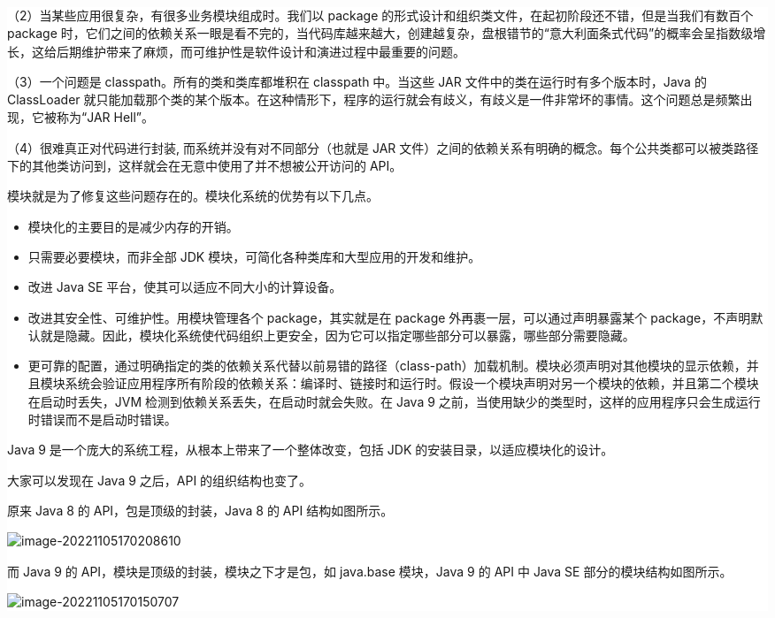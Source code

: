 （2）当某些应用很复杂，有很多业务模块组成时。我们以 package 的形式设计和组织类文件，在起初阶段还不错，但是当我们有数百个 package 时，它们之间的依赖关系一眼是看不完的，当代码库越来越大，创建越复杂，盘根错节的“意大利面条式代码”的概率会呈指数级增长，这给后期维护带来了麻烦，而可维护性是软件设计和演进过程中最重要的问题。

（3）一个问题是 classpath。所有的类和类库都堆积在 classpath 中。当这些 JAR 文件中的类在运行时有多个版本时，Java 的 ClassLoader 就只能加载那个类的某个版本。在这种情形下，程序的运行就会有歧义，有歧义是一件非常坏的事情。这个问题总是频繁出现，它被称为“JAR Hell”。

（4）很难真正对代码进行封装, 而系统并没有对不同部分（也就是 JAR 文件）之间的依赖关系有明确的概念。每个公共类都可以被类路径下的其他类访问到，这样就会在无意中使用了并不想被公开访问的 API。

模块就是为了修复这些问题存在的。模块化系统的优势有以下几点。

- 模块化的主要目的是减少内存的开销。

- 只需要必要模块，而非全部 JDK 模块，可简化各种类库和大型应用的开发和维护。
- 改进 Java SE 平台，使其可以适应不同大小的计算设备。
- 改进其安全性、可维护性。用模块管理各个 package，其实就是在 package 外再裹一层，可以通过声明暴露某个 package，不声明默认就是隐藏。因此，模块化系统使代码组织上更安全，因为它可以指定哪些部分可以暴露，哪些部分需要隐藏。
- 更可靠的配置，通过明确指定的类的依赖关系代替以前易错的路径（class-path）加载机制。模块必须声明对其他模块的显示依赖，并且模块系统会验证应用程序所有阶段的依赖关系：编译时、链接时和运行时。假设一个模块声明对另一个模块的依赖，并且第二个模块在启动时丢失，JVM 检测到依赖关系丢失，在启动时就会失败。在 Java 9 之前，当使用缺少的类型时，这样的应用程序只会生成运行时错误而不是启动时错误。

Java 9 是一个庞大的系统工程，从根本上带来了一个整体改变，包括 JDK 的安装目录，以适应模块化的设计。

大家可以发现在 Java 9 之后，API 的组织结构也变了。

原来 Java 8 的 API，包是顶级的封装，Java 8 的 API 结构如图所示。

![image-20221105170208610](https://img.xbin.cn/images/2024/03/05-21-27-846893.png)

而 Java 9 的 API，模块是顶级的封装，模块之下才是包，如 java.base 模块，Java 9 的 API 中 Java SE 部分的模块结构如图所示。

![image-20221105170150707](https://img.xbin.cn/images/2024/03/05-21-27-4b9bc7.png)
